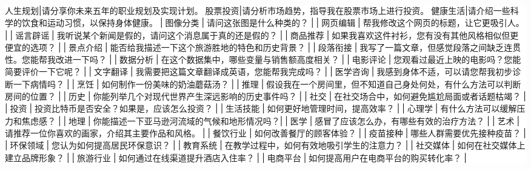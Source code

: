 人生规划|请分享你未来五年的职业规划及实现计划。
股票投资|请分析市场趋势，指导我在股票市场上进行投资。
健康生活|请介绍一些科学的饮食和运动习惯，以保持身体健康。
| 图像分类 | 请问这张图是什么种类的？ |
| 网页编辑 | 帮我修改这个网页的标题，让它更吸引人。 |
| 谣言辟谣 | 我听说某个新闻是假的，请问这个消息属于真的还是假的？ |
| 商品推荐 | 如果我喜欢这件衬衫，您有没有其他风格相似但更便宜的选项？ |
| 景点介绍 | 能否给我描述一下这个旅游胜地的特色和历史背景？ |
| 段落衔接 | 我写了一篇文章，但感觉段落之间缺乏连贯性。您能帮我改进一下吗？ |
| 数据分析 | 在这个数据集中，哪些变量与销售额高度相关？ |
| 电影评论 | 您观看过最近上映的电影吗？您能简要评价一下它呢？ |
| 文字翻译 | 我需要把这篇文章翻译成英语，您能帮我完成吗？ |
| 医学咨询 | 我感到身体不适，可以请您帮我初步诊断一下病情吗？ |
| 烹饪 | 如何制作一份美味的奶油蘑菇汤？ |
| 推理 | 假设我在一个房间里，但不知道自己身处何处，有什么方法可以判断房间的位置？ |
| 历史 | 你能列举几个对现代世界产生深远影响的历史事件吗？ |
| 社交 | 在社交场合中，如何避免尴尬局面或者话题枯竭？ |
| 投资 | 投资比特币是否安全？如果是，应该怎么投资？ |
| 生活技能 | 如何更好地管理时间，提高效率？ |
| 心理学 | 有什么方法可以缓解压力和焦虑感？ |
| 地理 | 你能描述一下亚马逊河流域的气候和地形情况吗？|
| 医学 | 感冒了应该怎么办，有哪些有效的治疗方法？ |
| 艺术 | 请推荐一位你喜欢的画家，介绍其主要作品和风格。 |
| 餐饮行业                      | 如何改善餐厅的顾客体验？                                                                                                                                                                     |
| 疫苗接种                      | 哪些人群需要优先接种疫苗？                                                                                                                                                                   |
| 环保领域                      | 您认为如何提高居民环保意识？                                                                                                                                                                 |
| 教育系统                      | 在教学过程中，如何有效地吸引学生的注意力？                                                                                                                                                 |
| 社交媒体                      | 如何在社交媒体上建立品牌形象？                                                                                                                                                             |
| 旅游行业                      | 如何通过在线渠道提升酒店入住率？                                                                                                                                                           |
| 电商平台                      | 如何提高用户在电商平台的购买转化率？                                                                                                                                                       |
